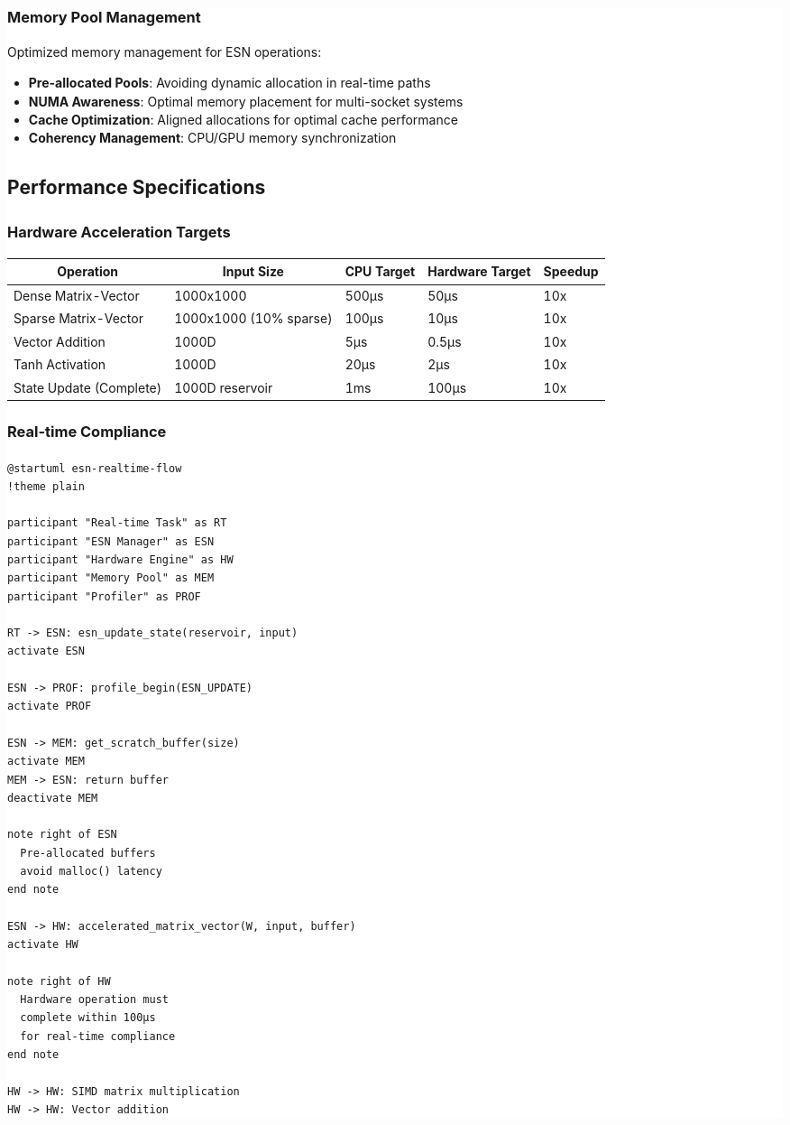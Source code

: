 ### Memory Pool Management

Optimized memory management for ESN operations:

- **Pre-allocated Pools**: Avoiding dynamic allocation in real-time paths
- **NUMA Awareness**: Optimal memory placement for multi-socket systems
- **Cache Optimization**: Aligned allocations for optimal cache performance
- **Coherency Management**: CPU/GPU memory synchronization

## Performance Specifications

### Hardware Acceleration Targets

| Operation | Input Size | CPU Target | Hardware Target | Speedup |
|-----------|------------|------------|-----------------|---------|
| Dense Matrix-Vector | 1000x1000 | 500μs | 50μs | 10x |
| Sparse Matrix-Vector | 1000x1000 (10% sparse) | 100μs | 10μs | 10x |
| Vector Addition | 1000D | 5μs | 0.5μs | 10x |
| Tanh Activation | 1000D | 20μs | 2μs | 10x |
| State Update (Complete) | 1000D reservoir | 1ms | 100μs | 10x |

### Real-time Compliance

```plantuml
@startuml esn-realtime-flow
!theme plain

participant "Real-time Task" as RT
participant "ESN Manager" as ESN
participant "Hardware Engine" as HW
participant "Memory Pool" as MEM
participant "Profiler" as PROF

RT -> ESN: esn_update_state(reservoir, input)
activate ESN

ESN -> PROF: profile_begin(ESN_UPDATE)
activate PROF

ESN -> MEM: get_scratch_buffer(size)
activate MEM
MEM -> ESN: return buffer
deactivate MEM

note right of ESN
  Pre-allocated buffers
  avoid malloc() latency
end note

ESN -> HW: accelerated_matrix_vector(W, input, buffer)
activate HW

note right of HW
  Hardware operation must
  complete within 100μs
  for real-time compliance
end note

HW -> HW: SIMD matrix multiplication
HW -> HW: Vector addition
```
